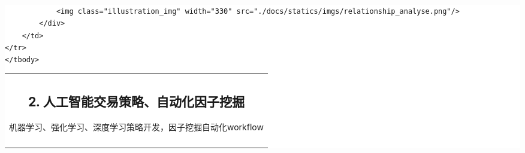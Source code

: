                 <img class="illustration_img" width="330" src="./docs/statics/imgs/relationship_analyse.png"/>
            </div>
        </td>
    </tr>
    </tbody>
</table>

<table class="table table-striped table-bordered table-vcenter">
    <tbody class=ai-notebooks-table-content>
    <tr>
        <td colspan="3" rowspan="1" class="ai-notebooks-table-points ai-orange-link">
            <div class="features-2 mdl-grid">
                <h2 style="text-align:center">2. 人工智能交易策略、自动化因子挖掘</h2>
                <p>机器学习、强化学习、深度学习策略开发，因子挖掘自动化workflow</p>
            </div>
        </td>
    </tr>
    <tr>
        <td>
            <div class="mdl-cell mdl-cell--4-col">